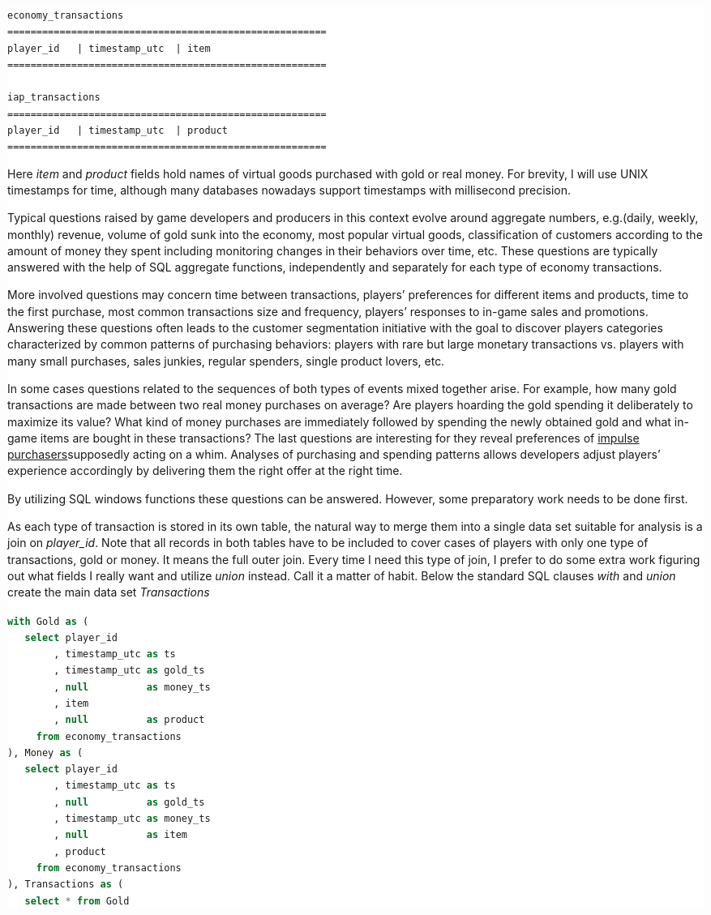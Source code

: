 ```
economy_transactions
=======================================================
player_id   | timestamp_utc  | item 
=======================================================

iap_transactions
=======================================================
player_id   | timestamp_utc  | product 
=======================================================

```
Here *item* and *product* fields hold names of virtual goods purchased with gold or real money. For brevity, I will use UNIX timestamps for time, although many databases nowadays support timestamps with millisecond precision.

Typical questions raised by game developers and producers in this context evolve around aggregate numbers, e.g.(daily, weekly, monthly) revenue, volume of gold sunk into the economy, most popular virtual goods, classification of customers according to the amount of money they spent including monitoring changes in their behaviors over time, etc. These questions are typically answered with the help of SQL aggregate functions, independently and separately for each type of economy transactions. 

More involved questions may concern time between transactions, players’ preferences for different items and products, time to the first purchase, most common transactions size and frequency, players’ responses to in-game sales and promotions. Answering these questions often leads to the customer segmentation initiative with the goal to discover players categories characterized by common patterns of purchasing behaviors: players with rare but large monetary transactions vs. players with many small purchases, sales junkies, regular spenders, single product lovers, etc.

In some cases questions related to the sequences of both types of events mixed together arise. For example, how many gold transactions are made between two real money purchases on average? Are players hoarding the gold spending it deliberately to maximize its value? What kind of money purchases are immediately followed by spending the newly obtained gold and what in-game items are bought in these transactions? The last questions are interesting for they reveal preferences of [impulse purchasers](https://en.wikipedia.org/wiki/Impulse_purchase)supposedly acting on a whim. Analyses of purchasing and spending patterns allows developers adjust players’ experience accordingly by delivering them the right offer at the right time. 

By utilizing SQL windows functions these questions can be answered. However, some preparatory work needs to be done first.

As each type of transaction is stored in its own table, the natural way to merge them into a single data set suitable for analysis is a join on *player_id*. Note that all records in both tables have to be included to cover cases of players with only one type of transactions, gold or money. It means the full outer join. Every time I need this type of join, I prefer to do some extra work figuring out what fields I really want and utilize *union* instead. Call it a matter of habit. Below the standard SQL clauses *with* and *union* create the main data set *Transactions*

```sql
with Gold as ( 
   select player_id
        , timestamp_utc as ts
        , timestamp_utc as gold_ts 
        , null          as money_ts
        , item
        , null          as product
     from economy_transactions
), Money as ( 
   select player_id
        , timestamp_utc as ts
        , null          as gold_ts 
        , timestamp_utc as money_ts
        , null          as item
        , product
     from economy_transactions
), Transactions as (
   select * from Gold
```